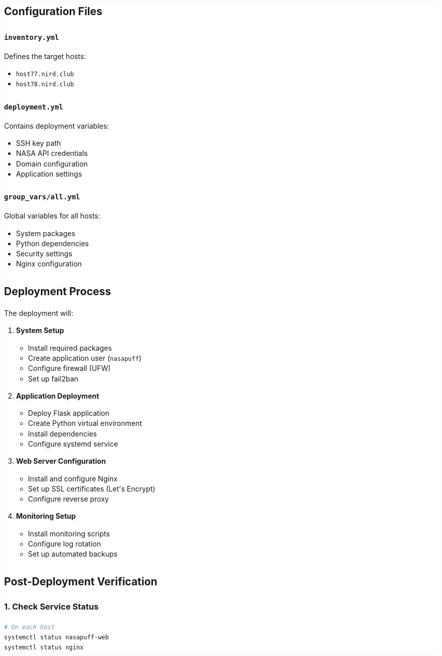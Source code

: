 ## Configuration Files

### `inventory.yml`
Defines the target hosts:
- `host77.nird.club`
- `host78.nird.club`

### `deployment.yml`
Contains deployment variables:
- SSH key path
- NASA API credentials
- Domain configuration
- Application settings

### `group_vars/all.yml`
Global variables for all hosts:
- System packages
- Python dependencies
- Security settings
- Nginx configuration

## Deployment Process

The deployment will:

1. **System Setup**
   - Install required packages
   - Create application user (`nasapuff`)
   - Configure firewall (UFW)
   - Set up fail2ban

2. **Application Deployment**
   - Deploy Flask application
   - Create Python virtual environment
   - Install dependencies
   - Configure systemd service

3. **Web Server Configuration**
   - Install and configure Nginx
   - Set up SSL certificates (Let's Encrypt)
   - Configure reverse proxy

4. **Monitoring Setup**
   - Install monitoring scripts
   - Configure log rotation
   - Set up automated backups

## Post-Deployment Verification

### 1. Check Service Status
```bash
# On each host
systemctl status nasapuff-web
systemctl status nginx
```
